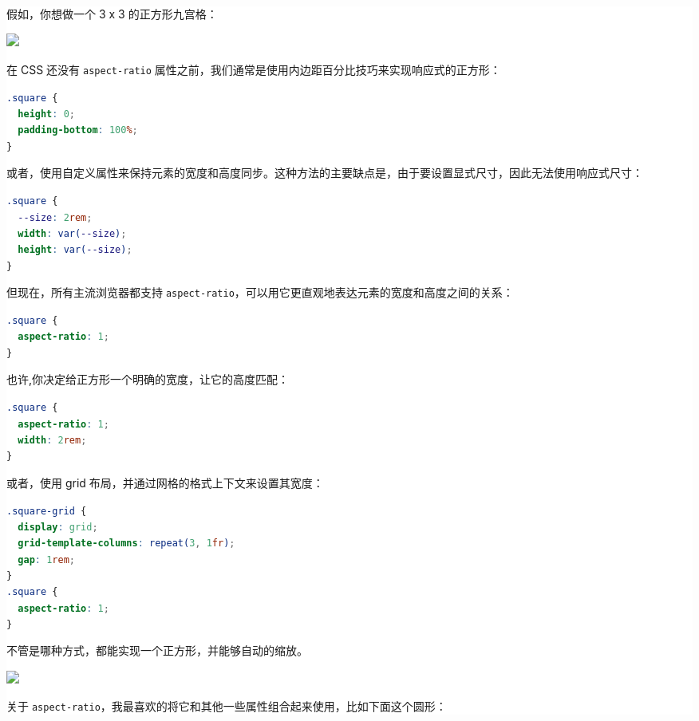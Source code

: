 假如，你想做一个 3 x 3 的正方形九宫格：

![](https://s2.loli.net/2022/02/12/HolrCLXMK8yRUDg.jpg)

在 CSS 还没有 `aspect-ratio` 属性之前，我们通常是使用内边距百分比技巧来实现响应式的正方形：

```CSS
.square {
  height: 0;
  padding-bottom: 100%;
}
```

或者，使用自定义属性来保持元素的宽度和高度同步。这种方法的主要缺点是，由于要设置显式尺寸，因此无法使用响应式尺寸：

```CSS
.square {
  --size: 2rem;
  width: var(--size);
  height: var(--size);
}
```

但现在，所有主流浏览器都支持 `aspect-ratio`，可以用它更直观地表达元素的宽度和高度之间的关系：

```CSS
.square {
  aspect-ratio: 1;
}
```

也许,你决定给正方形一个明确的宽度，让它的高度匹配：

```CSS
.square {
  aspect-ratio: 1;
  width: 2rem;
}
```

或者，使用 grid 布局，并通过网格的格式上下文来设置其宽度：

```CSS
.square-grid {
  display: grid;
  grid-template-columns: repeat(3, 1fr);
  gap: 1rem;
}
.square {
  aspect-ratio: 1;
}
```

不管是哪种方式，都能实现一个正方形，并能够自动的缩放。

![](https://s2.loli.net/2022/02/12/rwXTxydEnLRj2lD.jpg)

关于 `aspect-ratio`，我最喜欢的将它和其他一些属性组合起来使用，比如下面这个圆形：
